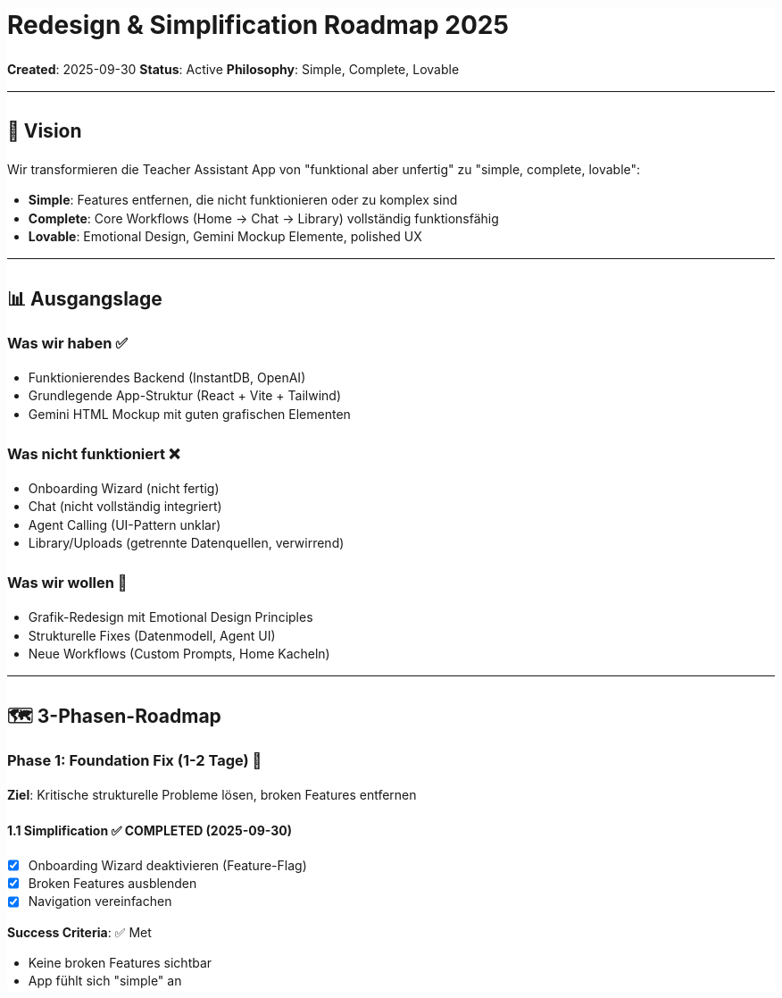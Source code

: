 # Redesign & Simplification Roadmap 2025

**Created**: 2025-09-30
**Status**: Active
**Philosophy**: Simple, Complete, Lovable

---

## 🎯 Vision

Wir transformieren die Teacher Assistant App von "funktional aber unfertig" zu "simple, complete, lovable":
- **Simple**: Features entfernen, die nicht funktionieren oder zu komplex sind
- **Complete**: Core Workflows (Home → Chat → Library) vollständig funktionsfähig
- **Lovable**: Emotional Design, Gemini Mockup Elemente, polished UX

---

## 📊 Ausgangslage

### Was wir haben ✅
- Funktionierendes Backend (InstantDB, OpenAI)
- Grundlegende App-Struktur (React + Vite + Tailwind)
- Gemini HTML Mockup mit guten grafischen Elementen

### Was nicht funktioniert ❌
- Onboarding Wizard (nicht fertig)
- Chat (nicht vollständig integriert)
- Agent Calling (UI-Pattern unklar)
- Library/Uploads (getrennte Datenquellen, verwirrend)

### Was wir wollen 🎨
- Grafik-Redesign mit Emotional Design Principles
- Strukturelle Fixes (Datenmodell, Agent UI)
- Neue Workflows (Custom Prompts, Home Kacheln)

---

## 🗺️ 3-Phasen-Roadmap

### Phase 1: Foundation Fix (1-2 Tage) 🔧
**Ziel**: Kritische strukturelle Probleme lösen, broken Features entfernen

#### 1.1 Simplification ✅ COMPLETED (2025-09-30)
- [x] Onboarding Wizard deaktivieren (Feature-Flag)
- [x] Broken Features ausblenden
- [x] Navigation vereinfachen

**Success Criteria**: ✅ Met
- Keine broken Features sichtbar
- App fühlt sich "simple" an
